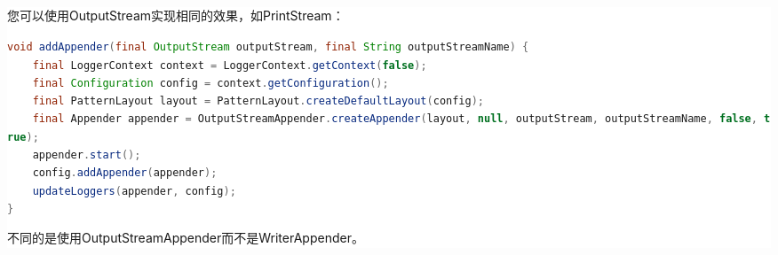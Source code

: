 您可以使用OutputStream实现相同的效果，如PrintStream：

```java
void addAppender(final OutputStream outputStream, final String outputStreamName) {
    final LoggerContext context = LoggerContext.getContext(false);
    final Configuration config = context.getConfiguration();
    final PatternLayout layout = PatternLayout.createDefaultLayout(config);
    final Appender appender = OutputStreamAppender.createAppender(layout, null, outputStream, outputStreamName, false, true);
    appender.start();
    config.addAppender(appender);
    updateLoggers(appender, config);
}
```

不同的是使用OutputStreamAppender而不是WriterAppender。
